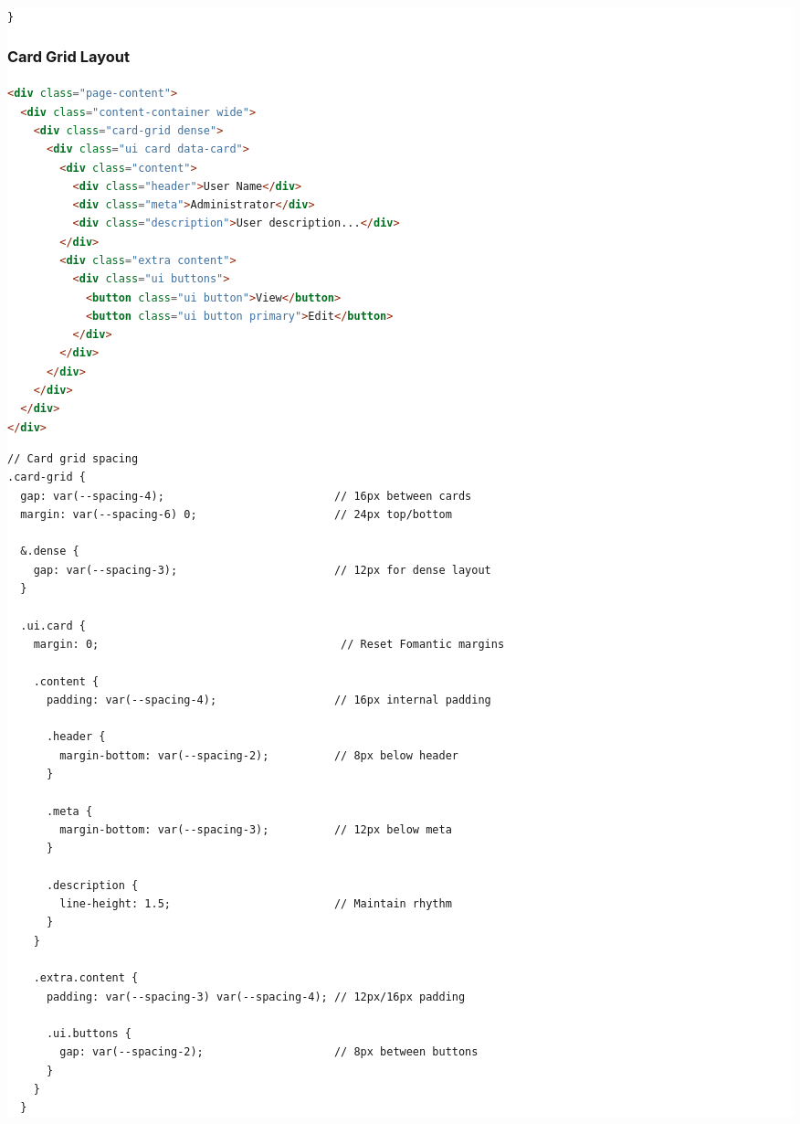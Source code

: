 ```less
}
```

### Card Grid Layout

```html
<div class="page-content">
  <div class="content-container wide">
    <div class="card-grid dense">
      <div class="ui card data-card">
        <div class="content">
          <div class="header">User Name</div>
          <div class="meta">Administrator</div>
          <div class="description">User description...</div>
        </div>
        <div class="extra content">
          <div class="ui buttons">
            <button class="ui button">View</button>
            <button class="ui button primary">Edit</button>
          </div>
        </div>
      </div>
    </div>
  </div>
</div>
```

```less
// Card grid spacing
.card-grid {
  gap: var(--spacing-4);                          // 16px between cards
  margin: var(--spacing-6) 0;                     // 24px top/bottom
  
  &.dense {
    gap: var(--spacing-3);                        // 12px for dense layout
  }
  
  .ui.card {
    margin: 0;                                     // Reset Fomantic margins
    
    .content {
      padding: var(--spacing-4);                  // 16px internal padding
      
      .header {
        margin-bottom: var(--spacing-2);          // 8px below header
      }
      
      .meta {
        margin-bottom: var(--spacing-3);          // 12px below meta
      }
      
      .description {
        line-height: 1.5;                         // Maintain rhythm
      }
    }
    
    .extra.content {
      padding: var(--spacing-3) var(--spacing-4); // 12px/16px padding
      
      .ui.buttons {
        gap: var(--spacing-2);                    // 8px between buttons
      }
    }
  }
```